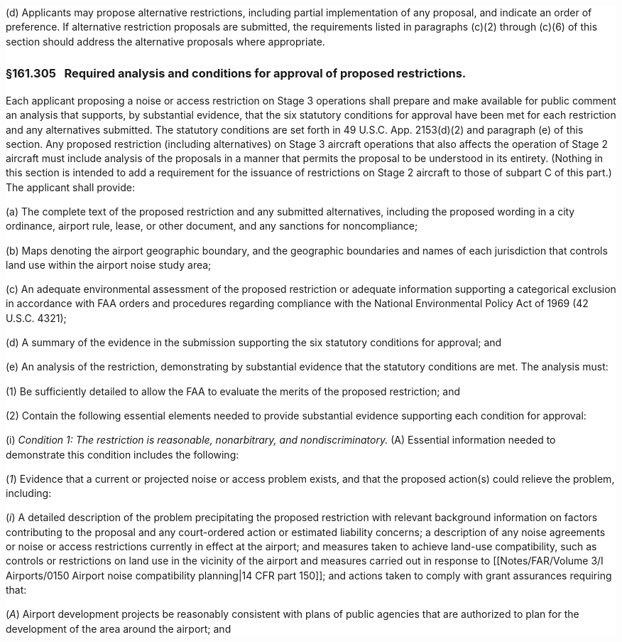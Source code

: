 \(d\) Applicants may propose alternative restrictions, including partial implementation of any proposal, and indicate an order of preference. If alternative restriction proposals are submitted, the requirements listed in paragraphs (c)(2) through (c)(6) of this section should address the alternative proposals where appropriate.

### §161.305   Required analysis and conditions for approval of proposed restrictions.

Each applicant proposing a noise or access restriction on Stage 3 operations shall prepare and make available for public comment an analysis that supports, by substantial evidence, that the six statutory conditions for approval have been met for each restriction and any alternatives submitted. The statutory conditions are set forth in 49 U.S.C. App. 2153(d)(2) and paragraph (e) of this section. Any proposed restriction (including alternatives) on Stage 3 aircraft operations that also affects the operation of Stage 2 aircraft must include analysis of the proposals in a manner that permits the proposal to be understood in its entirety. (Nothing in this section is intended to add a requirement for the issuance of restrictions on Stage 2 aircraft to those of subpart C of this part.) The applicant shall provide:

\(a\) The complete text of the proposed restriction and any submitted alternatives, including the proposed wording in a city ordinance, airport rule, lease, or other document, and any sanctions for noncompliance;

\(b\) Maps denoting the airport geographic boundary, and the geographic boundaries and names of each jurisdiction that controls land use within the airport noise study area;

\(c\) An adequate environmental assessment of the proposed restriction or adequate information supporting a categorical exclusion in accordance with FAA orders and procedures regarding compliance with the National Environmental Policy Act of 1969 (42 U.S.C. 4321);

\(d\) A summary of the evidence in the submission supporting the six statutory conditions for approval; and

\(e\) An analysis of the restriction, demonstrating by substantial evidence that the statutory conditions are met. The analysis must:

\(1\) Be sufficiently detailed to allow the FAA to evaluate the merits of the proposed restriction; and

\(2\) Contain the following essential elements needed to provide substantial evidence supporting each condition for approval:

\(i\) *Condition 1: The restriction is reasonable, nonarbitrary, and nondiscriminatory.* (A) Essential information needed to demonstrate this condition includes the following:

(*1*) Evidence that a current or projected noise or access problem exists, and that the proposed action(s) could relieve the problem, including:

(*i*) A detailed description of the problem precipitating the proposed restriction with relevant background information on factors contributing to the proposal and any court-ordered action or estimated liability concerns; a description of any noise agreements or noise or access restrictions currently in effect at the airport; and measures taken to achieve land-use compatibility, such as controls or restrictions on land use in the vicinity of the airport and measures carried out in response to [[Notes/FAR/Volume 3/I Airports/0150 Airport noise compatibility planning\|14 CFR part 150]]; and actions taken to comply with grant assurances requiring that:

(*A*) Airport development projects be reasonably consistent with plans of public agencies that are authorized to plan for the development of the area around the airport; and

